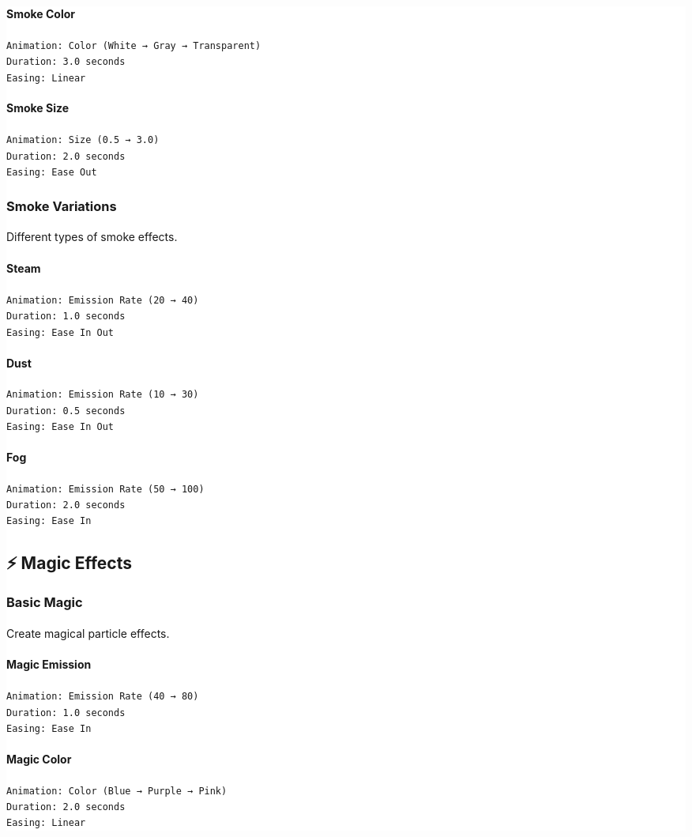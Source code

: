 #### Smoke Color
```
Animation: Color (White → Gray → Transparent)
Duration: 3.0 seconds
Easing: Linear
```

#### Smoke Size
```
Animation: Size (0.5 → 3.0)
Duration: 2.0 seconds
Easing: Ease Out
```

### Smoke Variations
Different types of smoke effects.

#### Steam
```
Animation: Emission Rate (20 → 40)
Duration: 1.0 seconds
Easing: Ease In Out
```

#### Dust
```
Animation: Emission Rate (10 → 30)
Duration: 0.5 seconds
Easing: Ease In Out
```

#### Fog
```
Animation: Emission Rate (50 → 100)
Duration: 2.0 seconds
Easing: Ease In
```

## ⚡ Magic Effects

### Basic Magic
Create magical particle effects.

#### Magic Emission
```
Animation: Emission Rate (40 → 80)
Duration: 1.0 seconds
Easing: Ease In
```

#### Magic Color
```
Animation: Color (Blue → Purple → Pink)
Duration: 2.0 seconds
Easing: Linear
```
